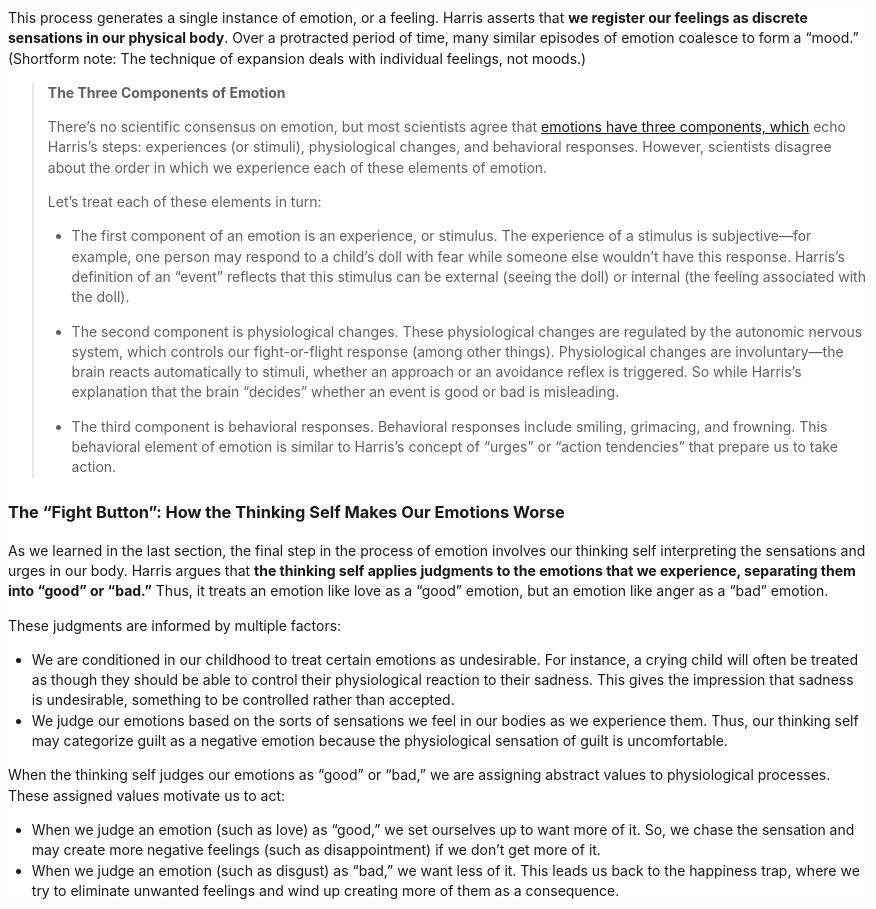 This process generates a single instance of emotion, or a feeling. Harris asserts that **we register our feelings as discrete sensations in our physical body**. Over a protracted period of time, many similar episodes of emotion coalesce to form a “mood.” (Shortform note: The technique of expansion deals with individual feelings, not moods.)

> **The Three Components of Emotion**
> 
> There’s no scientific consensus on emotion, but most scientists agree that [emotions have three components, which](https://online.uwa.edu/news/emotional-psychology/) echo Harris’s steps: experiences (or stimuli), physiological changes, and behavioral responses. However, scientists disagree about the order in which we experience each of these elements of emotion.
> 
> Let’s treat each of these elements in turn:
> 
> - The first component of an emotion is an experience, or stimulus. The experience of a stimulus is subjective—for example, one person may respond to a child’s doll with fear while someone else wouldn’t have this response. Harris’s definition of an “event” reflects that this stimulus can be external (seeing the doll) or internal (the feeling associated with the doll).
>     
> - The second component is physiological changes. These physiological changes are regulated by the autonomic nervous system, which controls our fight-or-flight response (among other things). Physiological changes are involuntary—the brain reacts automatically to stimuli, whether an approach or an avoidance reflex is triggered. So while Harris’s explanation that the brain “decides” whether an event is good or bad is misleading.
>     
> - The third component is behavioral responses. Behavioral responses include smiling, grimacing, and frowning. This behavioral element of emotion is similar to Harris’s concept of “urges” or “action tendencies” that prepare us to take action.
>     

### The “Fight Button”: How the Thinking Self Makes Our Emotions Worse

As we learned in the last section, the final step in the process of emotion involves our thinking self interpreting the sensations and urges in our body. Harris argues that **the thinking self applies judgments to the emotions that we experience, separating them into “good” or “bad.”** Thus, it treats an emotion like love as a “good” emotion, but an emotion like anger as a “bad” emotion.

These judgments are informed by multiple factors:

- We are conditioned in our childhood to treat certain emotions as undesirable. For instance, a crying child will often be treated as though they should be able to control their physiological reaction to their sadness. This gives the impression that sadness is undesirable, something to be controlled rather than accepted.
- We judge our emotions based on the sorts of sensations we feel in our bodies as we experience them. Thus, our thinking self may categorize guilt as a negative emotion because the physiological sensation of guilt is uncomfortable.

When the thinking self judges our emotions as “good” or “bad,” we are assigning abstract values to physiological processes. These assigned values motivate us to act:

- When we judge an emotion (such as love) as “good,” we set ourselves up to want more of it. So, we chase the sensation and may create more negative feelings (such as disappointment) if we don’t get more of it.
- When we judge an emotion (such as disgust) as “bad,” we want less of it. This leads us back to the happiness trap, where we try to eliminate unwanted feelings and wind up creating more of them as a consequence.
